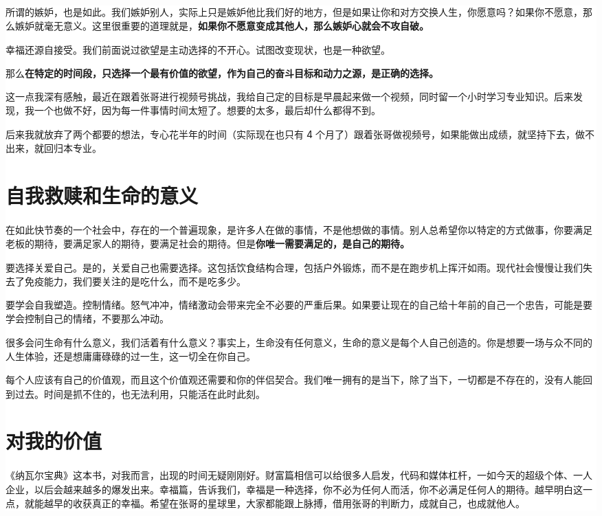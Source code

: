 所谓的嫉妒，也是如此。我们嫉妒别人，实际上只是嫉妒他比我们好的地方，但是如果让你和对方交换人生，你愿意吗？如果你不愿意，那么嫉妒就毫无意义。这里很重要的道理就是，**如果你不愿意变成其他人，那么嫉妒心就会不攻自破。**

幸福还源自接受。我们前面说过欲望是主动选择的不开心。试图改变现状，也是一种欲望。

那么**在特定的时间段，只选择一个最有价值的欲望，作为自己的奋斗目标和动力之源，是正确的选择。**

这一点我深有感触，最近在跟着张哥进行视频号挑战，我给自己定的目标是早晨起来做一个视频，同时留一个小时学习专业知识。后来发现，我一个也做不好，因为每一件事情时间太短了。想要的太多，最后却什么都得不到。

后来我就放弃了两个都要的想法，专心花半年的时间（实际现在也只有 4 个月了）跟着张哥做视频号，如果能做出成绩，就坚持下去，做不出来，就回归本专业。

# 自我救赎和生命的意义

在如此快节奏的一个社会中，存在的一个普遍现象，是许多人在做的事情，不是他想做的事情。别人总希望你以特定的方式做事，你要满足老板的期待，要满足家人的期待，要满足社会的期待。但是**你唯一需要满足的，是自己的期待。**

要选择关爱自己。是的，关爱自己也需要选择。这包括饮食结构合理，包括户外锻炼，而不是在跑步机上挥汗如雨。现代社会慢慢让我们失去了免疫能力，我们要关注的是吃什么，而不是吃多少。

要学会自我塑造。控制情绪。怒气冲冲，情绪激动会带来完全不必要的严重后果。如果要让现在的自己给十年前的自己一个忠告，可能是要学会控制自己的情绪，不要那么冲动。

很多会问生命有什么意义，我们活着有什么意义？事实上，生命没有任何意义，生命的意义是每个人自己创造的。你是想要一场与众不同的人生体验，还是想庸庸碌碌的过一生，这一切全在你自己。

每个人应该有自己的价值观，而且这个价值观还需要和你的伴侣契合。我们唯一拥有的是当下，除了当下，一切都是不存在的，没有人能回到过去。时间是抓不住的，也无法利用，只能活在此时此刻。

# 对我的价值

《纳瓦尔宝典》这本书，对我而言，出现的时间无疑刚刚好。财富篇相信可以给很多人启发，代码和媒体杠杆，一如今天的超级个体、一人企业，以后会越来越多的爆发出来。幸福篇，告诉我们，幸福是一种选择，你不必为任何人而活，你不必满足任何人的期待。越早明白这一点，就能越早的收获真正的幸福。希望在张哥的星球里，大家都能跟上脉搏，借用张哥的判断力，成就自己，也成就他人。
